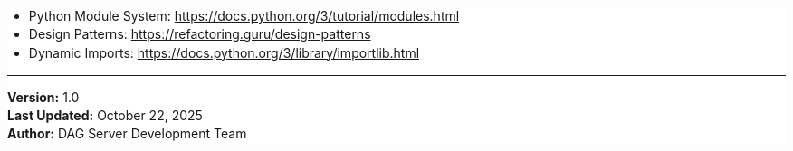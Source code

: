 - Python Module System: https://docs.python.org/3/tutorial/modules.html
- Design Patterns: https://refactoring.guru/design-patterns
- Dynamic Imports: https://docs.python.org/3/library/importlib.html

---

**Version:** 1.0  
**Last Updated:** October 22, 2025  
**Author:** DAG Server Development Team
